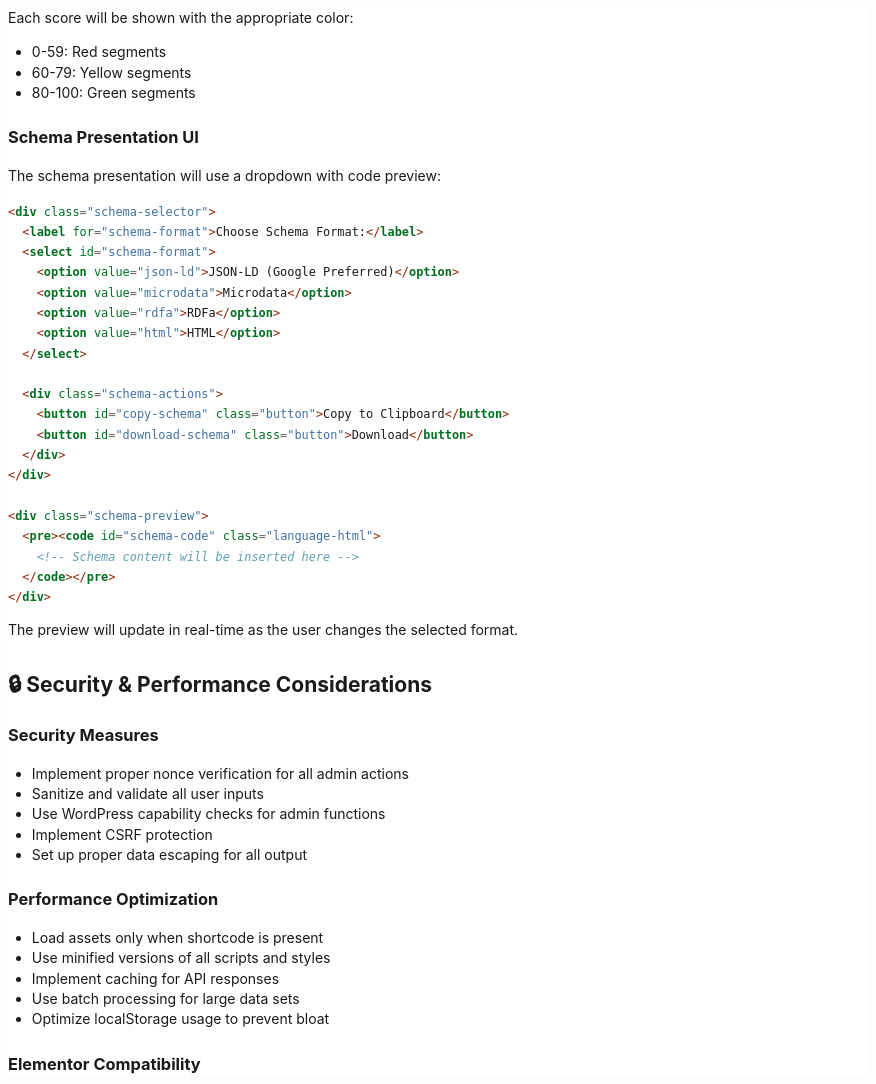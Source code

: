 Each score will be shown with the appropriate color:
- 0-59: Red segments
- 60-79: Yellow segments
- 80-100: Green segments

### Schema Presentation UI

The schema presentation will use a dropdown with code preview:

```html
<div class="schema-selector">
  <label for="schema-format">Choose Schema Format:</label>
  <select id="schema-format">
    <option value="json-ld">JSON-LD (Google Preferred)</option>
    <option value="microdata">Microdata</option>
    <option value="rdfa">RDFa</option>
    <option value="html">HTML</option>
  </select>
  
  <div class="schema-actions">
    <button id="copy-schema" class="button">Copy to Clipboard</button>
    <button id="download-schema" class="button">Download</button>
  </div>
</div>

<div class="schema-preview">
  <pre><code id="schema-code" class="language-html">
    <!-- Schema content will be inserted here -->
  </code></pre>
</div>
```

The preview will update in real-time as the user changes the selected format.

## 🔒 Security & Performance Considerations

### Security Measures

- Implement proper nonce verification for all admin actions
- Sanitize and validate all user inputs
- Use WordPress capability checks for admin functions
- Implement CSRF protection
- Set up proper data escaping for all output

### Performance Optimization

- Load assets only when shortcode is present
- Use minified versions of all scripts and styles
- Implement caching for API responses
- Use batch processing for large data sets
- Optimize localStorage usage to prevent bloat

### Elementor Compatibility
